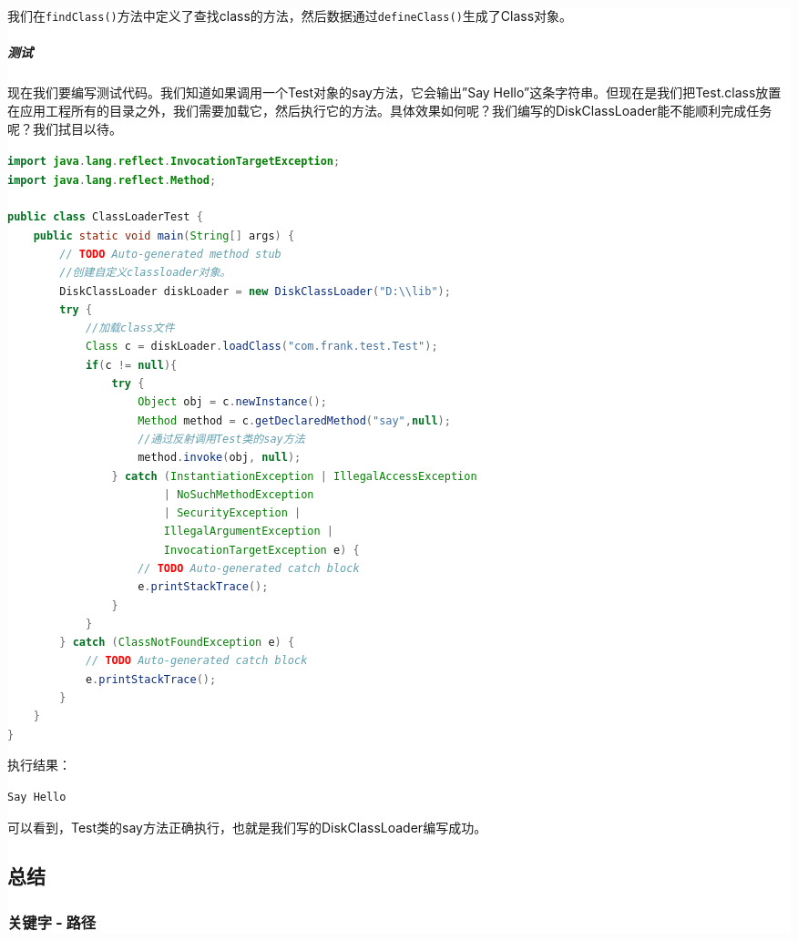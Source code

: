 我们在`findClass()`方法中定义了查找class的方法，然后数据通过`defineClass()`生成了Class对象。 

##### 测试

现在我们要编写测试代码。我们知道如果调用一个Test对象的say方法，它会输出”Say Hello”这条字符串。但现在是我们把Test.class放置在应用工程所有的目录之外，我们需要加载它，然后执行它的方法。具体效果如何呢？我们编写的DiskClassLoader能不能顺利完成任务呢？我们拭目以待。

```java
import java.lang.reflect.InvocationTargetException;
import java.lang.reflect.Method;

public class ClassLoaderTest {
    public static void main(String[] args) {
        // TODO Auto-generated method stub
        //创建自定义classloader对象。
        DiskClassLoader diskLoader = new DiskClassLoader("D:\\lib");
        try {
            //加载class文件
            Class c = diskLoader.loadClass("com.frank.test.Test");
            if(c != null){
                try {
                    Object obj = c.newInstance();
                    Method method = c.getDeclaredMethod("say",null);
                    //通过反射调用Test类的say方法
                    method.invoke(obj, null);
                } catch (InstantiationException | IllegalAccessException 
                        | NoSuchMethodException
                        | SecurityException | 
                        IllegalArgumentException | 
                        InvocationTargetException e) {
                    // TODO Auto-generated catch block
                    e.printStackTrace();
                }
            }
        } catch (ClassNotFoundException e) {
            // TODO Auto-generated catch block
            e.printStackTrace();
        }
    }
}
```

执行结果：

```
Say Hello
```

可以看到，Test类的say方法正确执行，也就是我们写的DiskClassLoader编写成功。

## 总结

### 关键字 - 路径
